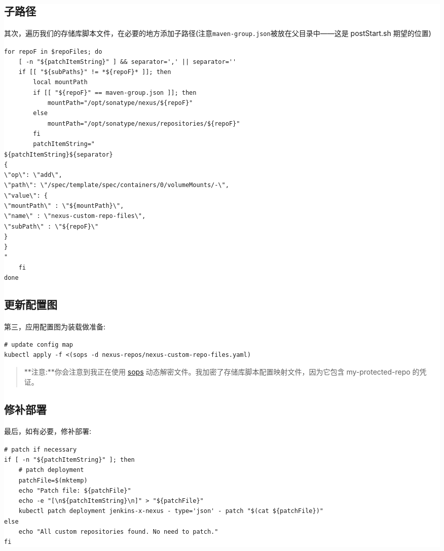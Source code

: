 ## 子路径

其次，遍历我们的存储库脚本文件，在必要的地方添加子路径(注意`maven-group.json`被放在父目录中——这是 postStart.sh 期望的位置)

```
for repoF in $repoFiles; do
    [ -n "${patchItemString}" ] && separator=',' || separator=''
    if [[ "${subPaths}" != *${repoF}* ]]; then
        local mountPath
        if [[ "${repoF}" == maven-group.json ]]; then
            mountPath="/opt/sonatype/nexus/${repoF}"
        else
            mountPath="/opt/sonatype/nexus/repositories/${repoF}"
        fi
        patchItemString="
${patchItemString}${separator}
{
\"op\": \"add\",
\"path\": \"/spec/template/spec/containers/0/volumeMounts/-\",
\"value\": {
\"mountPath\" : \"${mountPath}\",
\"name\" : \"nexus-custom-repo-files\",
\"subPath\" : \"${repoF}\"
}
}
"
    fi
done
```

## 更新配置图

第三，应用配置图为装载做准备:

```
# update config map
kubectl apply -f <(sops -d nexus-repos/nexus-custom-repo-files.yaml)
```

> **注意:**你会注意到我正在使用 [sops](https://github.com/mozilla/sops) 动态解密文件。我加密了存储库脚本配置映射文件，因为它包含 my-protected-repo 的凭证。

## 修补部署

最后，如有必要，修补部署:

```
# patch if necessary
if [ -n "${patchItemString}" ]; then
    # patch deployment
    patchFile=$(mktemp)
    echo "Patch file: ${patchFile}"
    echo -e "[\n${patchItemString}\n]" > "${patchFile}"
    kubectl patch deployment jenkins-x-nexus - type='json' - patch "$(cat ${patchFile})"
else
    echo "All custom repositories found. No need to patch."
fi
```
